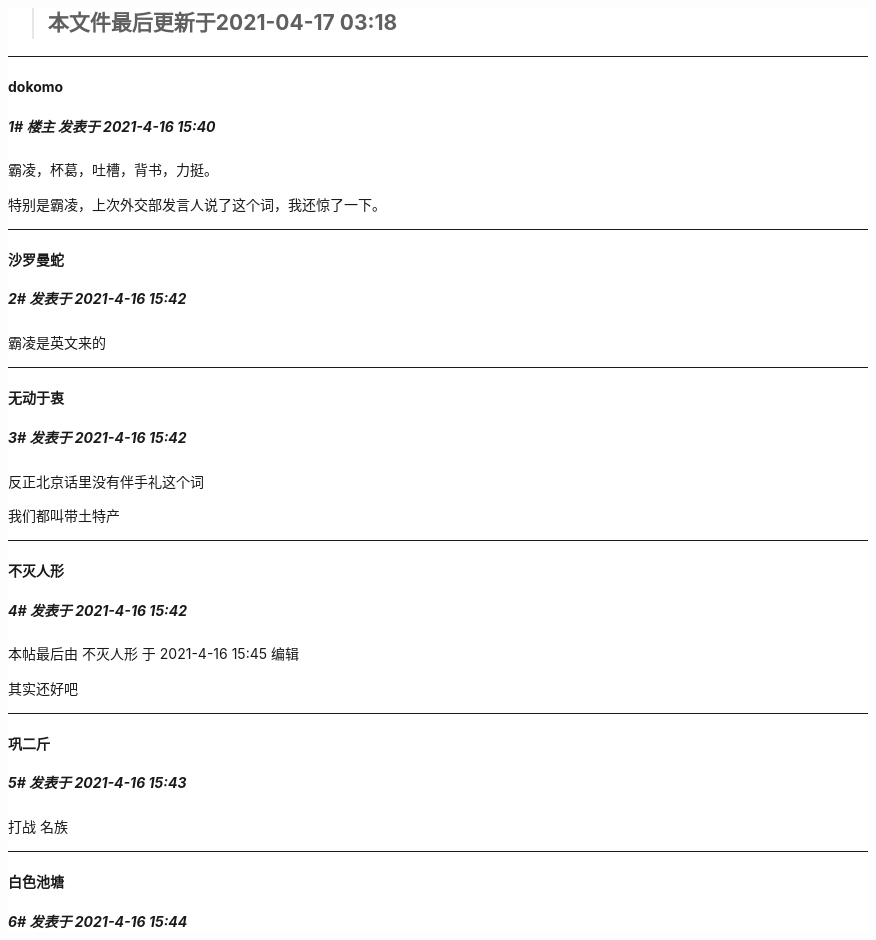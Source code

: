 > ## **本文件最后更新于2021-04-17 03:18** 



*****

####  dokomo  
##### 1#       楼主       发表于 2021-4-16 15:40


霸凌，杯葛，吐槽，背书，力挺。


特别是霸凌，上次外交部发言人说了这个词，我还惊了一下。


*****

####  沙罗曼蛇  
##### 2#       发表于 2021-4-16 15:42


霸凌是英文来的


*****

####  无动于衷  
##### 3#       发表于 2021-4-16 15:42


反正北京话里没有伴手礼这个词


我们都叫带土特产


*****

####  不灭人形  
##### 4#       发表于 2021-4-16 15:42


 本帖最后由 不灭人形 于 2021-4-16 15:45 编辑 

其实还好吧


*****

####  巩二斤  
##### 5#       发表于 2021-4-16 15:43


打战 名族


*****

####  白色池塘  
##### 6#       发表于 2021-4-16 15:44
